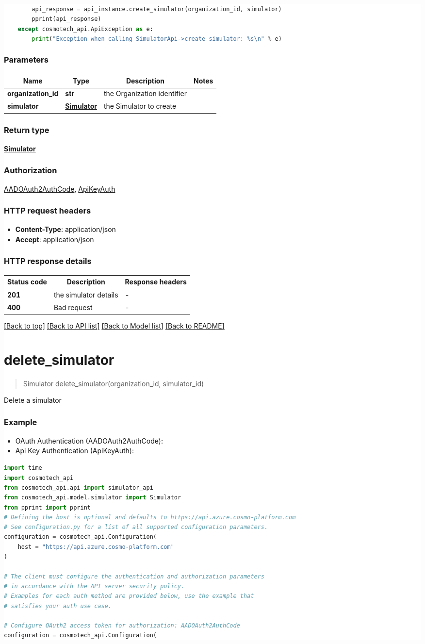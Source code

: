 ```python
        api_response = api_instance.create_simulator(organization_id, simulator)
        pprint(api_response)
    except cosmotech_api.ApiException as e:
        print("Exception when calling SimulatorApi->create_simulator: %s\n" % e)
```


### Parameters

Name | Type | Description  | Notes
------------- | ------------- | ------------- | -------------
 **organization_id** | **str**| the Organization identifier |
 **simulator** | [**Simulator**](Simulator.md)| the Simulator to create |

### Return type

[**Simulator**](Simulator.md)

### Authorization

[AADOAuth2AuthCode](../README.md#AADOAuth2AuthCode), [ApiKeyAuth](../README.md#ApiKeyAuth)

### HTTP request headers

 - **Content-Type**: application/json
 - **Accept**: application/json


### HTTP response details
| Status code | Description | Response headers |
|-------------|-------------|------------------|
**201** | the simulator details |  -  |
**400** | Bad request |  -  |

[[Back to top]](#) [[Back to API list]](../README.md#documentation-for-api-endpoints) [[Back to Model list]](../README.md#documentation-for-models) [[Back to README]](../README.md)

# **delete_simulator**
> Simulator delete_simulator(organization_id, simulator_id)

Delete a simulator

### Example

* OAuth Authentication (AADOAuth2AuthCode):
* Api Key Authentication (ApiKeyAuth):
```python
import time
import cosmotech_api
from cosmotech_api.api import simulator_api
from cosmotech_api.model.simulator import Simulator
from pprint import pprint
# Defining the host is optional and defaults to https://api.azure.cosmo-platform.com
# See configuration.py for a list of all supported configuration parameters.
configuration = cosmotech_api.Configuration(
    host = "https://api.azure.cosmo-platform.com"
)

# The client must configure the authentication and authorization parameters
# in accordance with the API server security policy.
# Examples for each auth method are provided below, use the example that
# satisfies your auth use case.

# Configure OAuth2 access token for authorization: AADOAuth2AuthCode
configuration = cosmotech_api.Configuration(
```